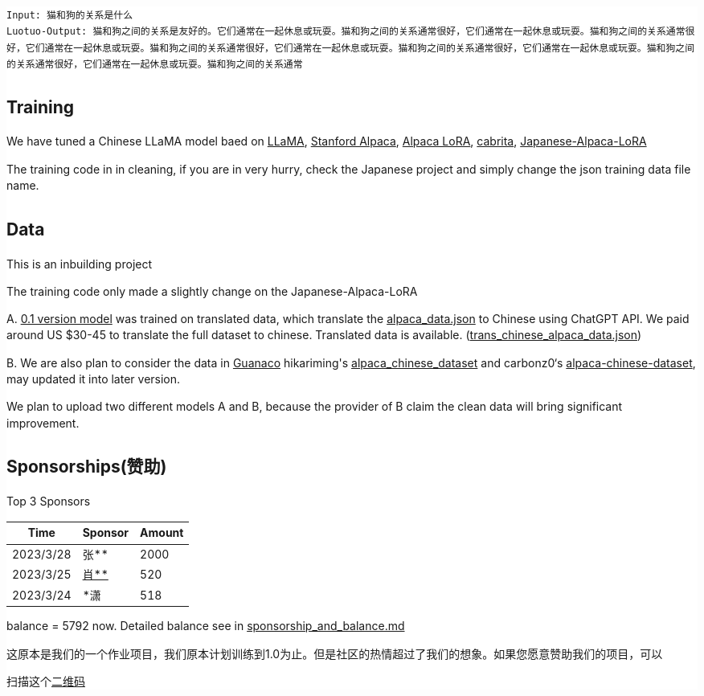 ```
Input: 猫和狗的关系是什么
Luotuo-Output: 猫和狗之间的关系是友好的。它们通常在一起休息或玩耍。猫和狗之间的关系通常很好，它们通常在一起休息或玩耍。猫和狗之间的关系通常很好，它们通常在一起休息或玩耍。猫和狗之间的关系通常很好，它们通常在一起休息或玩耍。猫和狗之间的关系通常很好，它们通常在一起休息或玩耍。猫和狗之间的关系通常很好，它们通常在一起休息或玩耍。猫和狗之间的关系通常
```

## Training

We have tuned a Chinese LLaMA model baed on [LLaMA](https://ai.facebook.com/blog/large-language-model-llama-meta-ai/), [Stanford Alpaca](https://github.com/tatsu-lab/stanford_alpaca), [Alpaca LoRA](https://github.com/tloen/alpaca-lora), [cabrita](https://github.com/22-hours/cabrita), [Japanese-Alpaca-LoRA](https://github.com/masa3141/japanese-alpaca-lora)

The training code in in cleaning, if you are in very hurry, check the Japanese project and simply change the json training data file name.

## Data

This is an inbuilding project

The training code only made a slightly change on the Japanese-Alpaca-LoRA

A. [0.1 version model](https://huggingface.co/qychen/luotuo-lora-7b-0.1/tree/main) was trained on translated data, which translate the [alpaca_data.json](https://github.com/tatsu-lab/stanford_alpaca/blob/main/alpaca_data.json) to Chinese using ChatGPT API.
We paid around US $30-45 to translate the full dataset to chinese. Translated data is available. ([trans_chinese_alpaca_data.json](data/trans_chinese_alpaca_data.json))

B. We are also plan to consider the data in [Guanaco](https://guanaco-model.github.io/) hikariming's [alpaca_chinese_dataset](https://github.com/hikariming/alpaca_chinese_dataset) and carbonz0‘s [alpaca-chinese-dataset](https://github.com/carbonz0/alpaca-chinese-dataset), may updated it into later version.

We plan to upload two different models A and B, because the provider of B claim the clean data will bring significant improvement.

## Sponsorships(赞助)

Top 3 Sponsors

| Time     | Sponsor     | Amount |
| --- | --- | --- | 
| 2023/3/28 | 张**      | 2000 |
| 2023/3/25 | [肖**]( https://github.com/mobe1978)  | 520 |
| 2023/3/24 | *潇      | 518    |

balance = 5792 now. Detailed balance see in [sponsorship_and_balance.md](data/Sponsorship_and_balance.md)

这原本是我们的一个作业项目，我们原本计划训练到1.0为止。但是社区的热情超过了我们的想象。如果您愿意赞助我们的项目，可以

扫描这个[二维码](https://s1.imagehub.cc/images/2023/03/23/fba44d198f0bb887089b4d8739363c0b.jpeg)
